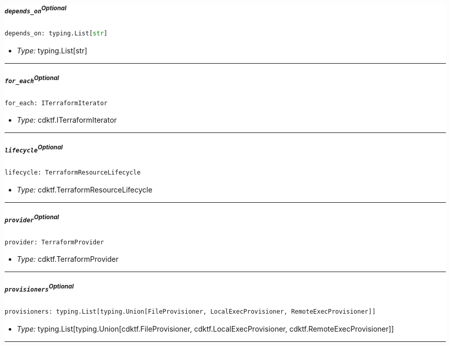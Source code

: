 ##### `depends_on`<sup>Optional</sup> <a name="depends_on" id="@cdktf/provider-ionoscloud.pgUser.PgUser.property.dependsOn"></a>

```python
depends_on: typing.List[str]
```

- *Type:* typing.List[str]

---

##### `for_each`<sup>Optional</sup> <a name="for_each" id="@cdktf/provider-ionoscloud.pgUser.PgUser.property.forEach"></a>

```python
for_each: ITerraformIterator
```

- *Type:* cdktf.ITerraformIterator

---

##### `lifecycle`<sup>Optional</sup> <a name="lifecycle" id="@cdktf/provider-ionoscloud.pgUser.PgUser.property.lifecycle"></a>

```python
lifecycle: TerraformResourceLifecycle
```

- *Type:* cdktf.TerraformResourceLifecycle

---

##### `provider`<sup>Optional</sup> <a name="provider" id="@cdktf/provider-ionoscloud.pgUser.PgUser.property.provider"></a>

```python
provider: TerraformProvider
```

- *Type:* cdktf.TerraformProvider

---

##### `provisioners`<sup>Optional</sup> <a name="provisioners" id="@cdktf/provider-ionoscloud.pgUser.PgUser.property.provisioners"></a>

```python
provisioners: typing.List[typing.Union[FileProvisioner, LocalExecProvisioner, RemoteExecProvisioner]]
```

- *Type:* typing.List[typing.Union[cdktf.FileProvisioner, cdktf.LocalExecProvisioner, cdktf.RemoteExecProvisioner]]

---